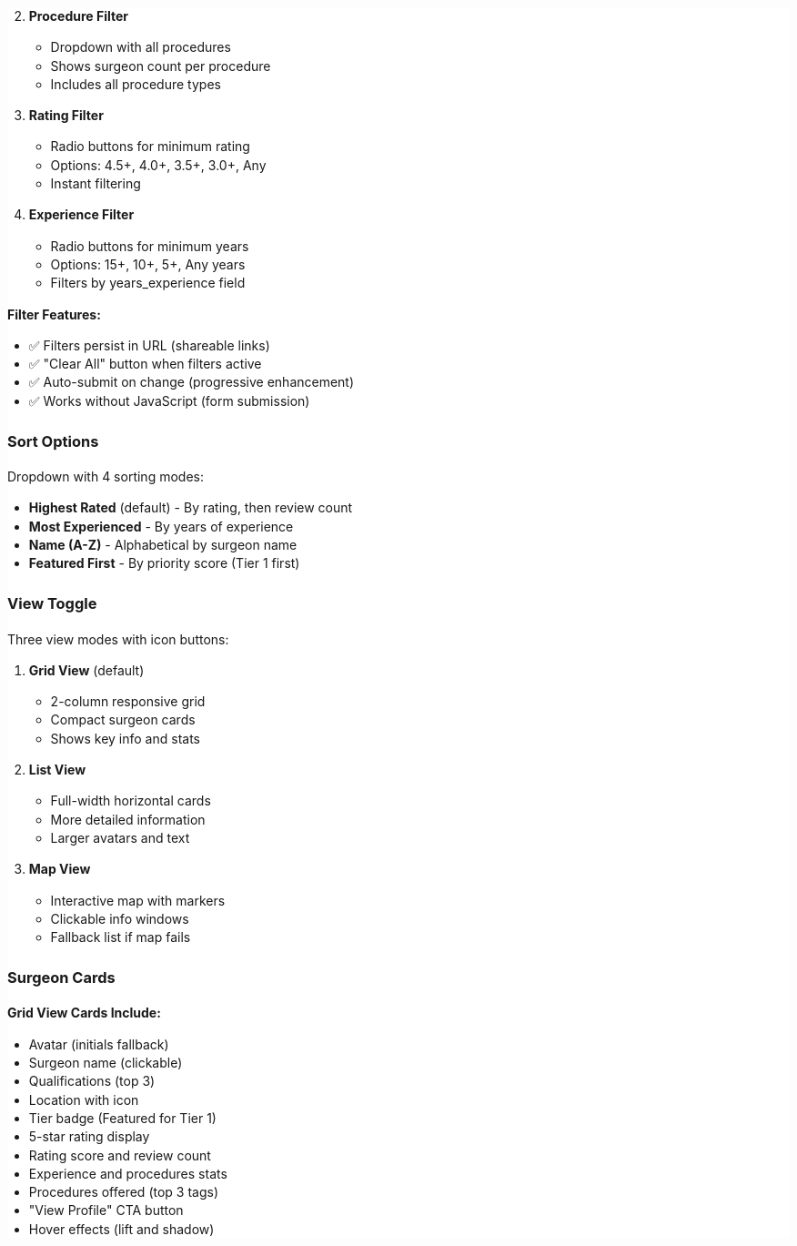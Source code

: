 2. **Procedure Filter**
   - Dropdown with all procedures
   - Shows surgeon count per procedure
   - Includes all procedure types

3. **Rating Filter**
   - Radio buttons for minimum rating
   - Options: 4.5+, 4.0+, 3.5+, 3.0+, Any
   - Instant filtering

4. **Experience Filter**
   - Radio buttons for minimum years
   - Options: 15+, 10+, 5+, Any years
   - Filters by years_experience field

**Filter Features:**
- ✅ Filters persist in URL (shareable links)
- ✅ "Clear All" button when filters active
- ✅ Auto-submit on change (progressive enhancement)
- ✅ Works without JavaScript (form submission)

### Sort Options
Dropdown with 4 sorting modes:
- **Highest Rated** (default) - By rating, then review count
- **Most Experienced** - By years of experience
- **Name (A-Z)** - Alphabetical by surgeon name
- **Featured First** - By priority score (Tier 1 first)

### View Toggle
Three view modes with icon buttons:

1. **Grid View** (default)
   - 2-column responsive grid
   - Compact surgeon cards
   - Shows key info and stats

2. **List View**
   - Full-width horizontal cards
   - More detailed information
   - Larger avatars and text

3. **Map View**
   - Interactive map with markers
   - Clickable info windows
   - Fallback list if map fails

### Surgeon Cards

**Grid View Cards Include:**
- Avatar (initials fallback)
- Surgeon name (clickable)
- Qualifications (top 3)
- Location with icon
- Tier badge (Featured for Tier 1)
- 5-star rating display
- Rating score and review count
- Experience and procedures stats
- Procedures offered (top 3 tags)
- "View Profile" CTA button
- Hover effects (lift and shadow)
